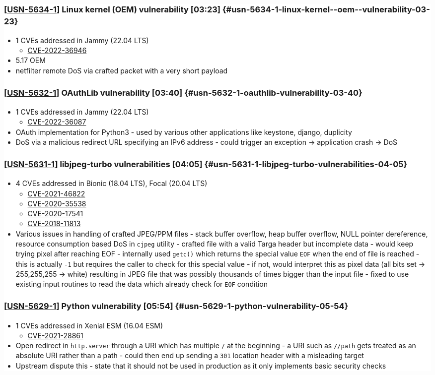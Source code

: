 
### [[USN-5634-1](https://ubuntu.com/security/notices/USN-5634-1)] Linux kernel (OEM) vulnerability [03:23] {#usn-5634-1-linux-kernel--oem--vulnerability-03-23}

-   1 CVEs addressed in Jammy (22.04 LTS)
    -   [CVE-2022-36946](https://ubuntu.com/security/CVE-2022-36946) <!-- medium -->
-   5.17 OEM
-   netfilter remote DoS via crafted packet with a very short payload


### [[USN-5632-1](https://ubuntu.com/security/notices/USN-5632-1)] OAuthLib vulnerability [03:40] {#usn-5632-1-oauthlib-vulnerability-03-40}

-   1 CVEs addressed in Jammy (22.04 LTS)
    -   [CVE-2022-36087](https://ubuntu.com/security/CVE-2022-36087) <!-- medium -->
-   OAuth implementation for Python3 - used by various other applications like
    keystone, django, duplicity
-   DoS via a malicious redirect URL specifying an IPv6 address - could trigger an
    exception -&gt; application crash -&gt; DoS


### [[USN-5631-1](https://ubuntu.com/security/notices/USN-5631-1)] libjpeg-turbo vulnerabilities [04:05] {#usn-5631-1-libjpeg-turbo-vulnerabilities-04-05}

-   4 CVEs addressed in Bionic (18.04 LTS), Focal (20.04 LTS)
    -   [CVE-2021-46822](https://ubuntu.com/security/CVE-2021-46822) <!-- low -->
    -   [CVE-2020-35538](https://ubuntu.com/security/CVE-2020-35538) <!-- medium -->
    -   [CVE-2020-17541](https://ubuntu.com/security/CVE-2020-17541) <!-- low -->
    -   [CVE-2018-11813](https://ubuntu.com/security/CVE-2018-11813) <!-- low -->
-   Various issues in handling of crafted JPEG/PPM files - stack buffer overflow,
    heap buffer overflow, NULL pointer dereference, resource consumption based DoS
    in `cjpeg` utility - crafted file with a valid Targa header but incomplete
    data - would keep trying pixel after reaching EOF - internally used `getc()`
    which returns the special value `EOF` when the end of file is reached - this is
    actually `-1` but requires the caller to check for this special value - if not,
    would interpret this as pixel data (all bits set -&gt; 255,255,255 -&gt; white)
    resulting in JPEG file that was possibly thousands of times bigger than the
    input file - fixed to use existing input routines to read the data which
    already check for `EOF` condition


### [[USN-5629-1](https://ubuntu.com/security/notices/USN-5629-1)] Python vulnerability [05:54] {#usn-5629-1-python-vulnerability-05-54}

-   1 CVEs addressed in Xenial ESM (16.04 ESM)
    -   [CVE-2021-28861](https://ubuntu.com/security/CVE-2021-28861) <!-- low -->
-   Open redirect in `http.server` through a URI which has multiple `/` at the
    beginning - a URI such as `//path` gets treated as an absolute URI rather than a
    path - could then end up sending a `301` location header with a misleading target
-   Upstream dispute this - state that it should not be used in production as it
    only implements basic security checks
